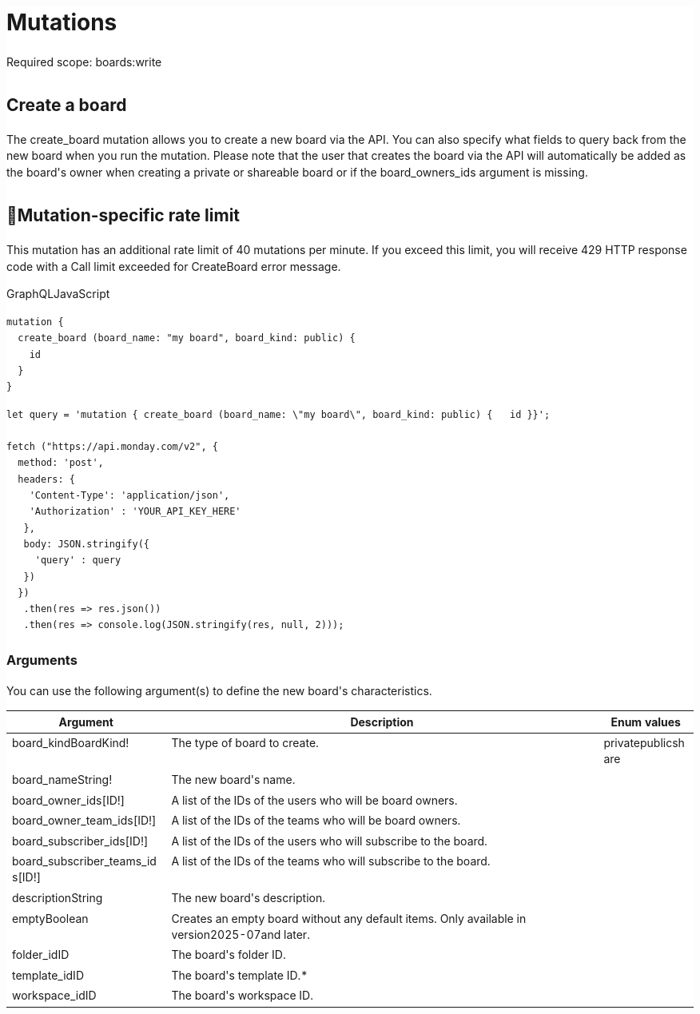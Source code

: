 # Mutations

Required scope: boards:write

## Create a board

The create_board mutation allows you to create a new board via the API. You can also specify what fields to query back from the new board when you run the mutation. Please note that the user that creates the board via the API will automatically be added as the board's owner when creating a private or shareable board or if the board_owners_ids argument is missing.

## 🚧Mutation-specific rate limit

This mutation has an additional rate limit of 40 mutations per minute. If you exceed this limit, you will receive 429 HTTP response code with a Call limit exceeded for CreateBoard error message.

GraphQLJavaScript
```
mutation {
  create_board (board_name: "my board", board_kind: public) {
    id
  }
}
```

```
let query = 'mutation { create_board (board_name: \"my board\", board_kind: public) {	id }}';

fetch ("https://api.monday.com/v2", {
  method: 'post',
  headers: {
    'Content-Type': 'application/json',
    'Authorization' : 'YOUR_API_KEY_HERE'
   },
   body: JSON.stringify({
     'query' : query
   })
  })
   .then(res => res.json())
   .then(res => console.log(JSON.stringify(res, null, 2)));
```

### Arguments

You can use the following argument(s) to define the new board's characteristics.

Argument | Description | Enum values
--- | --- | ---
board_kindBoardKind! | The type of board to create. | privatepublicshare
board_nameString! | The new board's name. | 
board_owner_ids[ID!] | A list of the IDs of the users who will be board owners. | 
board_owner_team_ids[ID!] | A list of the IDs of the teams who will be board owners. | 
board_subscriber_ids[ID!] | A list of the IDs of the users who will subscribe to the board. | 
board_subscriber_teams_ids[ID!] | A list of the IDs of the teams who will subscribe to the board. | 
descriptionString | The new board's description. | 
emptyBoolean | Creates an empty board without any default items. Only available in version2025-07and later. | 
folder_idID | The board's folder ID. | 
template_idID | The board's template ID.* | 
workspace_idID | The board's workspace ID. | 
